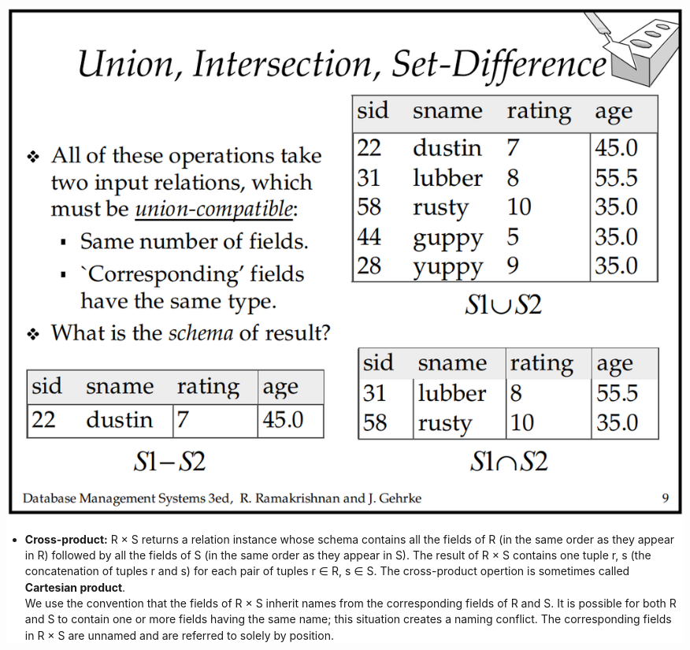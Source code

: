 ![](./Images/Q3_3.png)


- **Cross-product:** R × S returns a relation instance whose schema contains all the fields of R (in the same order as they appear in R) followed by all the fields of S (in the same order as they appear in S). The result of R × S contains one tuple r, s (the concatenation of tuples r and s) for each pair of tuples r $\in$ R, s $\in$ S. The cross-product opertion is sometimes called **Cartesian product**. <br> We use the convention that the fields of R × S inherit names from the corresponding fields of R and S. It is possible for both R and S to contain one or more fields having the same name; this situation creates a naming conflict. The corresponding fields in R × S are unnamed and are referred to solely by position.

